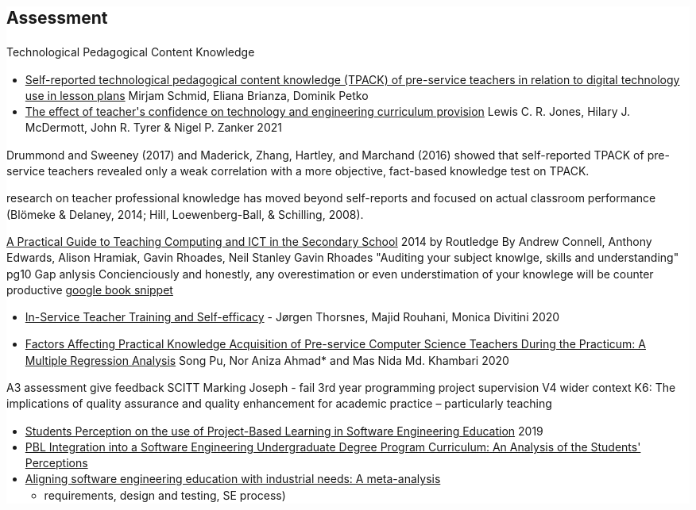 

Assessment
----------



Technological Pedagogical Content Knowledge


* [Self-reported technological pedagogical content knowledge (TPACK) of pre-service teachers in relation to digital technology use in lesson plans](https://www.sciencedirect.com/science/article/pii/S0747563220303332) Mirjam Schmid, Eliana Brianza, Dominik Petko
* [The effect of teacher's confidence on technology and engineering curriculum provision](https://link.springer.com/article/10.1007/s10798-019-09542-4) Lewis C. R. Jones, Hilary J. McDermott, John R. Tyrer & Nigel P. Zanker  2021

Drummond and Sweeney (2017) and Maderick, Zhang, Hartley, and Marchand (2016) showed that self-reported TPACK of pre-service teachers revealed only a weak correlation with a more objective, fact-based knowledge test on TPACK.

research on teacher professional knowledge has moved beyond self-reports and focused on actual classroom performance (Blömeke & Delaney, 2014; Hill, Loewenberg-Ball, & Schilling, 2008).

[A Practical Guide to Teaching Computing and ICT in the Secondary School](https://www.routledge.com/A-Practical-Guide-to-Teaching-Computing-and-ICT-in-the-Secondary-School/Connell-Edwards-Hramiak-Rhoades-Stanley/p/book/9780415819466)  2014 by Routledge 
By Andrew Connell, Anthony Edwards, Alison Hramiak, Gavin Rhoades, Neil Stanley
Gavin Rhoades "Auditing your subject knowlge, skills and understanding" pg10
Gap anlysis
Concienciously and honestly, any overestimation or even understimation of your knowlege will be counter productive
[google book snippet](https://books.google.co.uk/books?hl=en&lr=&id=rxccBQAAQBAJ&oi=fnd&pg=PP1&dq=teacher+training+subject+knowledge+computing&ots=einUnsGODf&sig=pe97p_7LhUzkNDPpoIWt0YnV9Po&redir_esc=y#v=onepage&q&f=false)


* [In-Service Teacher Training and Self-efficacy](https://link.springer.com/chapter/10.1007/978-3-030-63212-0_13) -     Jørgen Thorsnes, Majid Rouhani, Monica Divitini 2020


* [Factors Affecting Practical Knowledge Acquisition of Pre-service Computer Science Teachers During the Practicum: A Multiple Regression Analysis](https://doi.org/10.26803/ijlter.19.2.13) Song Pu, Nor Aniza Ahmad*  and Mas Nida Md. Khambari  2020

A3 assessment give feedback
SCITT Marking
Joseph - fail
3rd year programming project supervision
V4 wider context
K6: The implications of quality assurance and quality enhancement for academic practice – particularly teaching




* [Students Perception on the use of Project-Based Learning in Software Engineering Education](https://dl.acm.org/doi/abs/10.1145/3350768.3352457) 2019
* [PBL Integration into a Software Engineering Undergraduate Degree Program Curriculum: An Analysis of the Students' Perceptions](https://dl.acm.org/doi/abs/10.1145/3131151.3131178)
* [Aligning software engineering education with industrial needs: A meta-analysis](https://www.sciencedirect.com/science/article/pii/S0164121219301347)
    * requirements, design and testing, SE process)

